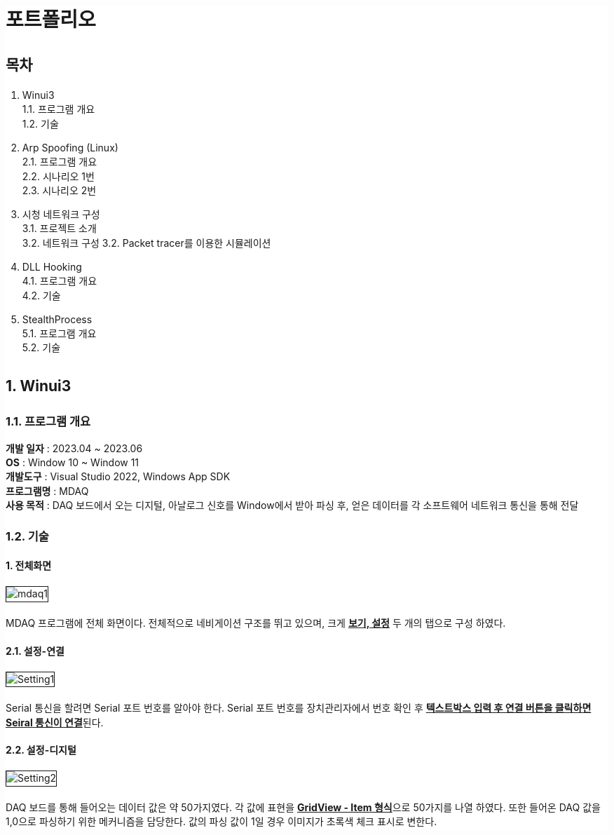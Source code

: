 # 포트폴리오
## 목차
1. Winui3  
1.1. 프로그램 개요  
1.2. 기술  

2. Arp Spoofing (Linux)  
2.1. 프로그램 개요  
2.2. 시나리오 1번  
2.3. 시나리오 2번  

3. 시청 네트워크 구성  
3.1. 프로젝트 소개  
3.2. 네트워크 구성
3.2. Packet tracer를 이용한 시뮬레이션  

4. DLL Hooking  
4.1. 프로그램 개요  
4.2. 기술

5. StealthProcess  
5.1. 프로그램 개요  
5.2. 기술  

## 1. Winui3

### 1.1. 프로그램 개요
<strong>개발 일자</strong> : 2023.04 ~ 2023.06  
<strong>OS</strong> : Window 10 ~ Window 11  
<strong>개발도구</strong> : Visual Studio 2022, Windows App SDK  
<strong>프로그램명</strong> : MDAQ  
<strong>사용 목적</strong> : DAQ 보드에서 오는 디지털, 아날로그 신호를 Window에서 받아 파싱 후, 얻은 데이터를 각 소프트웨어 네트워크 통신을 통해 전달  

### 1.2. 기술
#### <strong>1. 전체화면</strong>
<image src="./mdaq1.png" align="center" border="1" title="mdaq1">
<br><br>
MDAQ 프로그램에 전체 화면이다. 전체적으로 네비게이션 구조를 뛰고 있으며, 크게 <U><strong>보기, 설정</strong></U> 두 개의 탭으로 구성 하였다.  

#### <strong>2.1. 설정-연결</strong>  
<image src="./MdaqSetting1.png" align="center" border="1" title="Setting1">
<br><br>
Serial 통신을 할려면 Serial 포트 번호를 알아야 한다. Serial 포트 번호를 장치관리자에서 번호 확인 후 <U><strong>텍스트박스 입력 후 연결 버튼을 클릭하면 Seiral 통신이 연결</strong></U>된다.  

#### <strong>2.2. 설정-디지털</strong>  
<image src="./MdaqSetting2.png" align="center" border="1" title="Setting2">
<br><br>
DAQ 보드를 통해 들어오는 데이터 값은 약 50가지였다. 각 값에 표현을 <U><strong>GridView - Item 형식</strong></U>으로 50가지를 나열 하였다. 또한 들어온 DAQ 값을 1,0으로 파싱하기 위한 메커니즘을 담당한다. 값의 파싱 값이 1일 경우 이미지가 초록색 체크 표시로 변한다.
